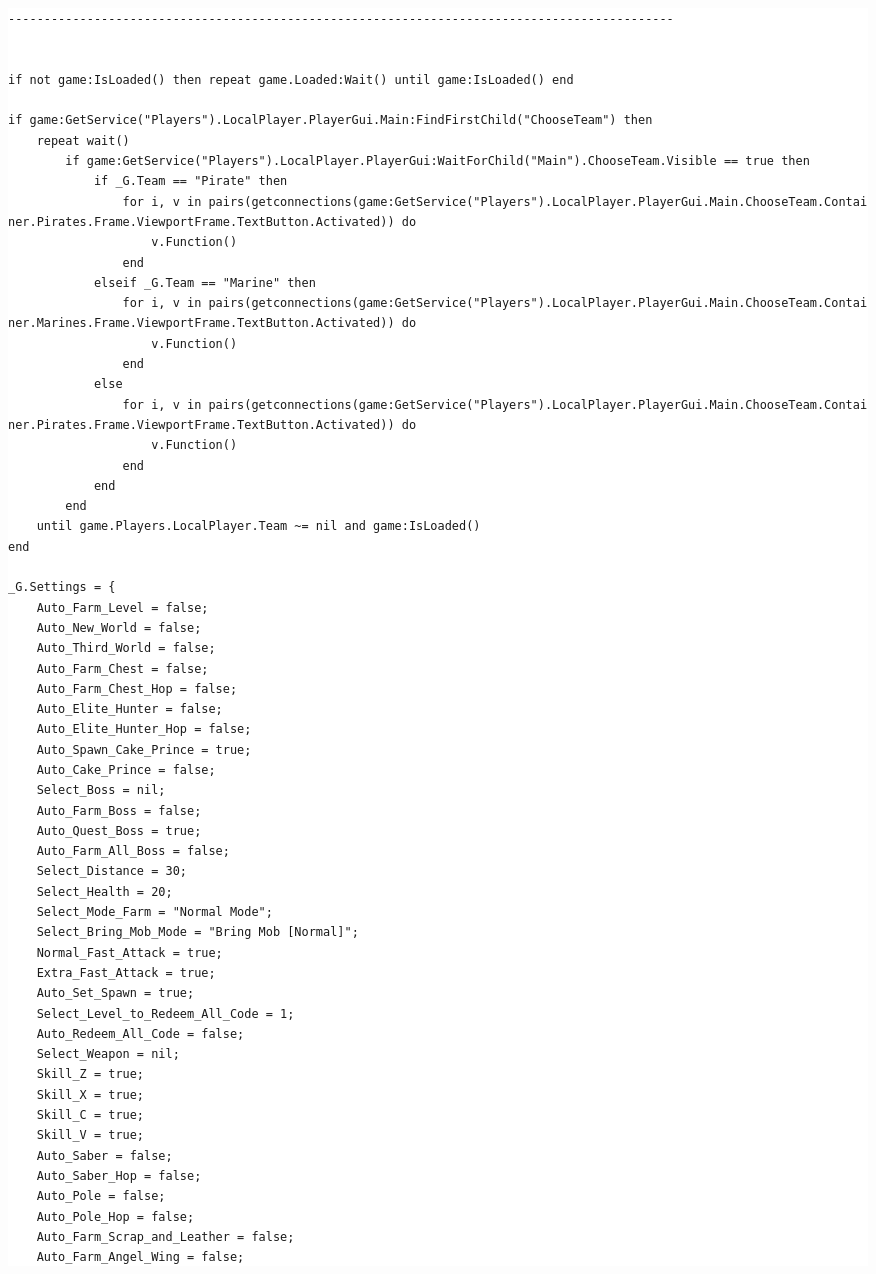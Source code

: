 
    
    
   
    ---------------------------------------------------------------------------------------------
    
 
    if not game:IsLoaded() then repeat game.Loaded:Wait() until game:IsLoaded() end
    
    if game:GetService("Players").LocalPlayer.PlayerGui.Main:FindFirstChild("ChooseTeam") then
        repeat wait()
            if game:GetService("Players").LocalPlayer.PlayerGui:WaitForChild("Main").ChooseTeam.Visible == true then
                if _G.Team == "Pirate" then
                    for i, v in pairs(getconnections(game:GetService("Players").LocalPlayer.PlayerGui.Main.ChooseTeam.Container.Pirates.Frame.ViewportFrame.TextButton.Activated)) do                                                                                                
                        v.Function()
                    end
                elseif _G.Team == "Marine" then
                    for i, v in pairs(getconnections(game:GetService("Players").LocalPlayer.PlayerGui.Main.ChooseTeam.Container.Marines.Frame.ViewportFrame.TextButton.Activated)) do                                                                                                
                        v.Function()
                    end
                else
                    for i, v in pairs(getconnections(game:GetService("Players").LocalPlayer.PlayerGui.Main.ChooseTeam.Container.Pirates.Frame.ViewportFrame.TextButton.Activated)) do                                                                                                
                        v.Function()
                    end
                end
            end
        until game.Players.LocalPlayer.Team ~= nil and game:IsLoaded()
    end
    
    _G.Settings = {
        Auto_Farm_Level = false;
        Auto_New_World = false;
        Auto_Third_World = false;
        Auto_Farm_Chest = false;
        Auto_Farm_Chest_Hop = false;
        Auto_Elite_Hunter = false;
        Auto_Elite_Hunter_Hop = false;
        Auto_Spawn_Cake_Prince = true;
        Auto_Cake_Prince = false;
        Select_Boss = nil;
        Auto_Farm_Boss = false;
        Auto_Quest_Boss = true;
        Auto_Farm_All_Boss = false;
        Select_Distance = 30;
        Select_Health = 20;
        Select_Mode_Farm = "Normal Mode";
        Select_Bring_Mob_Mode = "Bring Mob [Normal]";
        Normal_Fast_Attack = true;
        Extra_Fast_Attack = true;
        Auto_Set_Spawn = true;
        Select_Level_to_Redeem_All_Code = 1;
        Auto_Redeem_All_Code = false;
        Select_Weapon = nil;
        Skill_Z = true;
        Skill_X = true;
        Skill_C = true;
        Skill_V = true;
        Auto_Saber = false;
        Auto_Saber_Hop = false;
        Auto_Pole = false;
        Auto_Pole_Hop = false;
        Auto_Farm_Scrap_and_Leather = false;
        Auto_Farm_Angel_Wing = false;